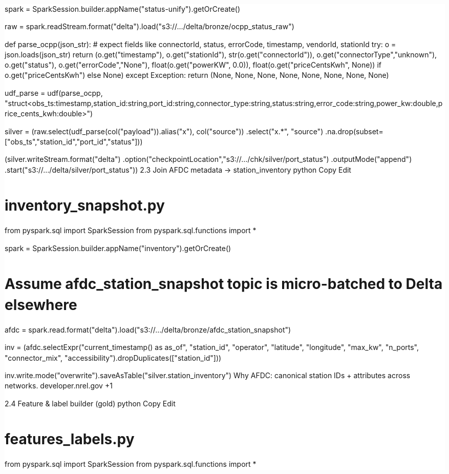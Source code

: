 spark = SparkSession.builder.appName("status-unify").getOrCreate()

raw = spark.readStream.format("delta").load("s3://…/delta/bronze/ocpp_status_raw")

def parse_ocpp(json_str):
    # expect fields like connectorId, status, errorCode, timestamp, vendorId, stationId
    try:
        o = json.loads(json_str)
        return (o.get("timestamp"), o.get("stationId"), str(o.get("connectorId")),
                o.get("connectorType","unknown"), o.get("status"), o.get("errorCode","None"),
                float(o.get("powerKW", 0.0)), float(o.get("priceCentsKwh", None)) if o.get("priceCentsKwh") else None)
    except Exception:
        return (None, None, None, None, None, None, None, None)

udf_parse = udf(parse_ocpp, "struct<obs_ts:timestamp,station_id:string,port_id:string,connector_type:string,status:string,error_code:string,power_kw:double,price_cents_kwh:double>")

silver = (raw.select(udf_parse(col("payload")).alias("x"), col("source"))
              .select("x.*", "source")
              .na.drop(subset=["obs_ts","station_id","port_id","status"]))

(silver.writeStream.format("delta")
 .option("checkpointLocation","s3://…/chk/silver/port_status")
 .outputMode("append")
 .start("s3://…/delta/silver/port_status"))
2.3 Join AFDC metadata → station_inventory
python
Copy
Edit
# inventory_snapshot.py
from pyspark.sql import SparkSession
from pyspark.sql.functions import *

spark = SparkSession.builder.appName("inventory").getOrCreate()

# Assume afdc_station_snapshot topic is micro-batched to Delta elsewhere
afdc = spark.read.format("delta").load("s3://…/delta/bronze/afdc_station_snapshot")

inv = (afdc.selectExpr("current_timestamp() as as_of",
        "station_id", "operator", "latitude", "longitude",
        "max_kw", "n_ports", "connector_mix", "accessibility").dropDuplicates(["station_id"]))

inv.write.mode("overwrite").saveAsTable("silver.station_inventory")
Why AFDC: canonical station IDs + attributes across networks. 
developer.nrel.gov
+1

2.4 Feature & label builder (gold)
python
Copy
Edit
# features_labels.py
from pyspark.sql import SparkSession
from pyspark.sql.functions import *
